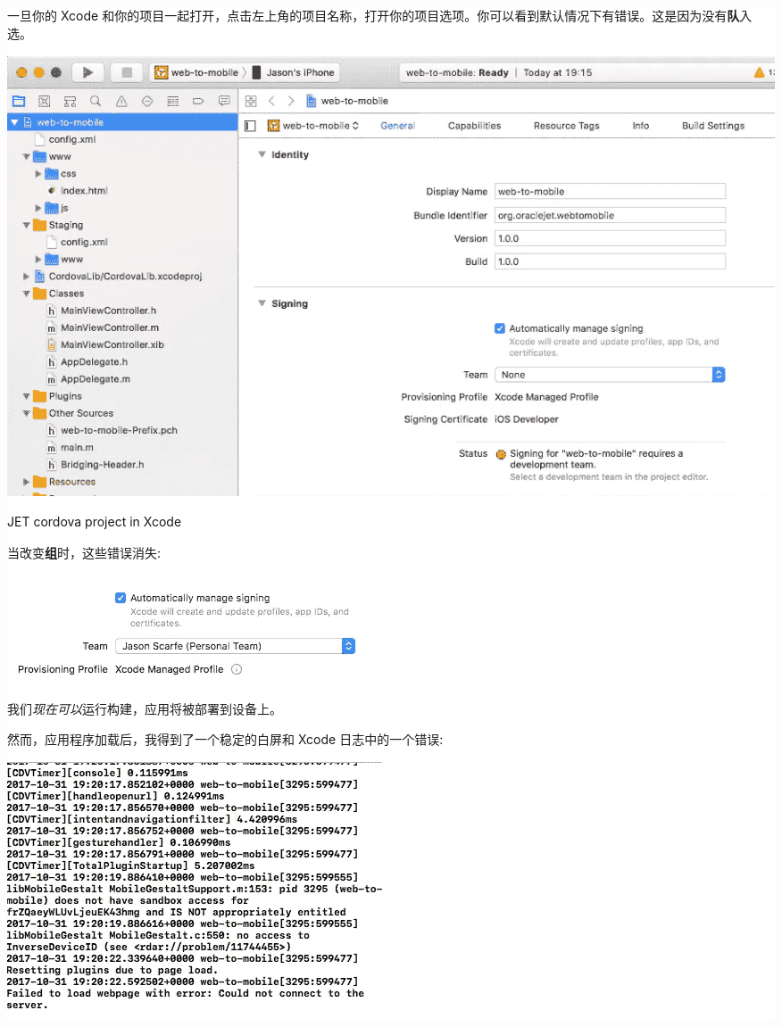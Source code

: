 一旦你的 Xcode 和你的项目一起打开，点击左上角的项目名称，打开你的项目选项。你可以看到默认情况下有错误。这是因为没有**队**入选。

![](img/cffebd495a2c6ff051848b5592d07544.png)

JET cordova project in Xcode

当改变**组**时，这些错误消失:

![](img/52316caef90ae16b612913840fe9f618.png)

我们*现在可以*运行构建，应用将被部署到设备上。

然而，应用程序加载后，我得到了一个稳定的白屏和 Xcode 日志中的一个错误:

![](img/318d4a35118c692e9cf903045cb25963.png)
